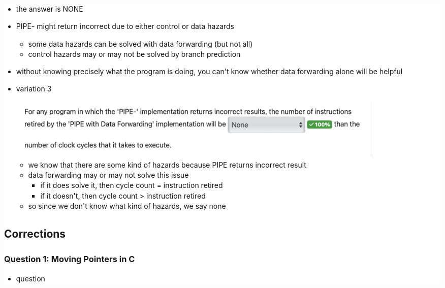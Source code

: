   - the answer is NONE
  - PIPE- might return incorrect due to either control or data hazards
    - some data hazards can be solved with data forwarding (but not all)
    - control hazards may or may not be solved by branch prediction
  - without knowing precisely what the program is doing, you can't know whether data forwarding alone will be helpful

- variation 3

  <img src="pictures/image-20231010225506630.png" alt="image-20231010225506630" style="zoom:85%;" />  

  - we know that there are some kind of hazards because PIPE returns incorrect result
  - data forwarding may or may not solve this issue
    - if it does solve it, then cycle count = instruction retired
    - if it doesn't, then cycle count > instruction retired
  - so since we don't know what kind of hazards, we say none

  

## Corrections

### Question 1: Moving Pointers in C

- question
